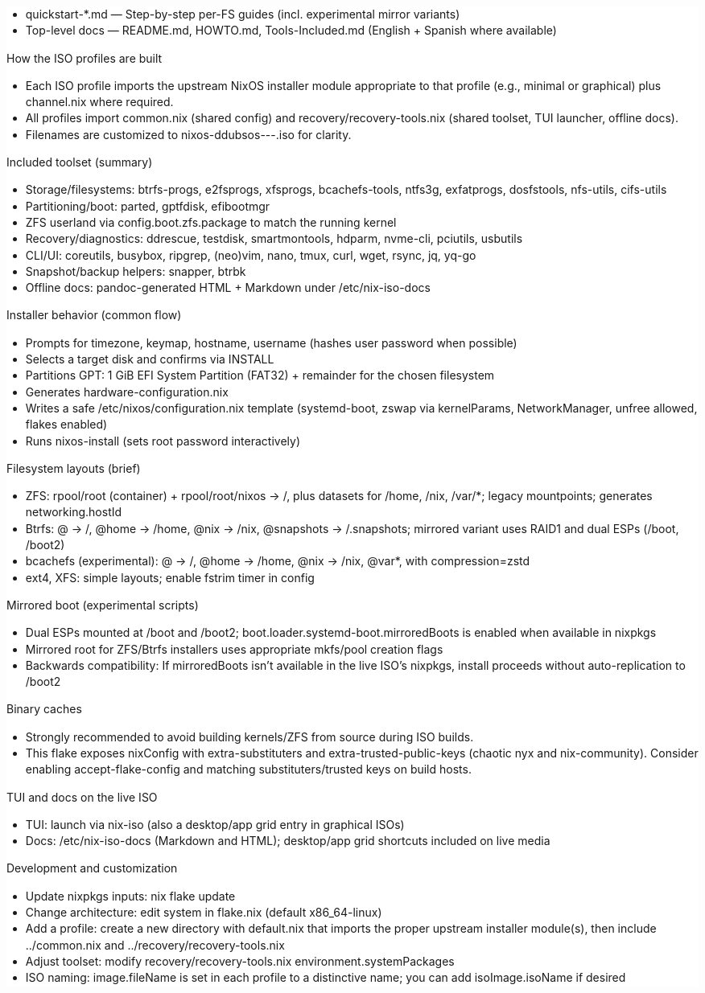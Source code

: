   - quickstart-*.md — Step-by-step per-FS guides (incl. experimental mirror variants)
- Top-level docs — README.md, HOWTO.md, Tools-Included.md (English + Spanish where available)

How the ISO profiles are built
- Each ISO profile imports the upstream NixOS installer module appropriate to that profile (e.g., minimal or graphical) plus channel.nix where required.
- All profiles import common.nix (shared config) and recovery/recovery-tools.nix (shared toolset, TUI launcher, offline docs).
- Filenames are customized to nixos-ddubsos-<profile>-<nixosVersion>-<arch>.iso for clarity.

Included toolset (summary)
- Storage/filesystems: btrfs-progs, e2fsprogs, xfsprogs, bcachefs-tools, ntfs3g, exfatprogs, dosfstools, nfs-utils, cifs-utils
- Partitioning/boot: parted, gptfdisk, efibootmgr
- ZFS userland via config.boot.zfs.package to match the running kernel
- Recovery/diagnostics: ddrescue, testdisk, smartmontools, hdparm, nvme-cli, pciutils, usbutils
- CLI/UI: coreutils, busybox, ripgrep, (neo)vim, nano, tmux, curl, wget, rsync, jq, yq-go
- Snapshot/backup helpers: snapper, btrbk
- Offline docs: pandoc-generated HTML + Markdown under /etc/nix-iso-docs

Installer behavior (common flow)
- Prompts for timezone, keymap, hostname, username (hashes user password when possible)
- Selects a target disk and confirms via INSTALL
- Partitions GPT: 1 GiB EFI System Partition (FAT32) + remainder for the chosen filesystem
- Generates hardware-configuration.nix
- Writes a safe /etc/nixos/configuration.nix template (systemd-boot, zswap via kernelParams, NetworkManager, unfree allowed, flakes enabled)
- Runs nixos-install (sets root password interactively)

Filesystem layouts (brief)
- ZFS: rpool/root (container) + rpool/root/nixos → /, plus datasets for /home, /nix, /var/*; legacy mountpoints; generates networking.hostId
- Btrfs: @ → /, @home → /home, @nix → /nix, @snapshots → /.snapshots; mirrored variant uses RAID1 and dual ESPs (/boot, /boot2)
- bcachefs (experimental): @ → /, @home → /home, @nix → /nix, @var*, with compression=zstd
- ext4, XFS: simple layouts; enable fstrim timer in config

Mirrored boot (experimental scripts)
- Dual ESPs mounted at /boot and /boot2; boot.loader.systemd-boot.mirroredBoots is enabled when available in nixpkgs
- Mirrored root for ZFS/Btrfs installers uses appropriate mkfs/pool creation flags
- Backwards compatibility: If mirroredBoots isn’t available in the live ISO’s nixpkgs, install proceeds without auto-replication to /boot2

Binary caches
- Strongly recommended to avoid building kernels/ZFS from source during ISO builds.
- This flake exposes nixConfig with extra-substituters and extra-trusted-public-keys (chaotic nyx and nix-community). Consider enabling accept-flake-config and matching substituters/trusted keys on build hosts.

TUI and docs on the live ISO
- TUI: launch via nix-iso (also a desktop/app grid entry in graphical ISOs)
- Docs: /etc/nix-iso-docs (Markdown and HTML); desktop/app grid shortcuts included on live media

Development and customization
- Update nixpkgs inputs: nix flake update
- Change architecture: edit system in flake.nix (default x86_64-linux)
- Add a profile: create a new directory with default.nix that imports the proper upstream installer module(s), then include ../common.nix and ../recovery/recovery-tools.nix
- Adjust toolset: modify recovery/recovery-tools.nix environment.systemPackages
- ISO naming: image.fileName is set in each profile to a distinctive name; you can add isoImage.isoName if desired
